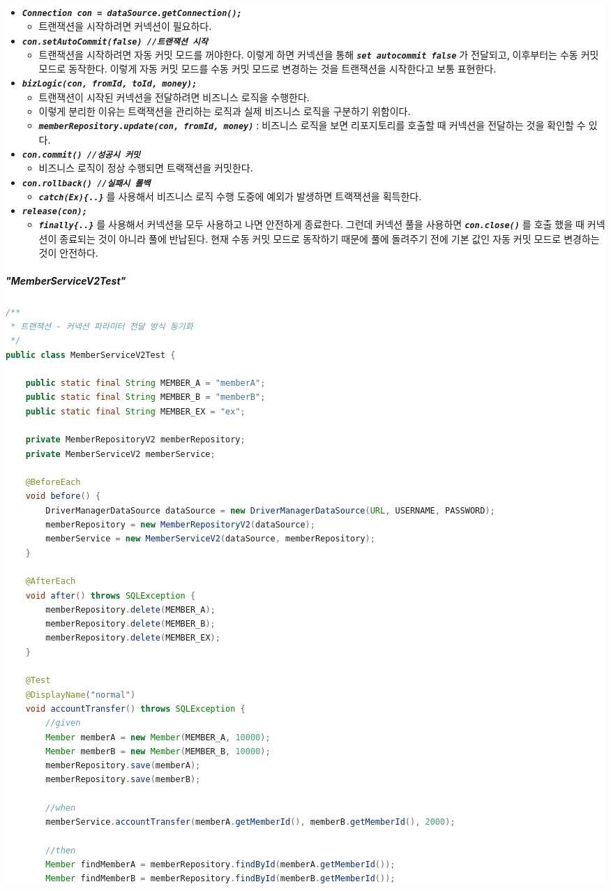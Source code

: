 - ***```Connection con = dataSource.getConnection();```***
  - 트랜잭션을 시작하려면 커넥션이 필요하다.
- ***```con.setAutoCommit(false) //트랜잭션 시작```*** 
  - 트랜잭션을 시작하려면 자동 커밋 모드를 꺼야한다. 이렇게 하면 커넥션을 통해 ***```set autocommit false```*** 가 전달되고, 이후부터는 수동 커밋 모드로 동작한다. 이렇게 자동 커밋 모드를 수동 커밋 모드로 변경하는 것을 트랜잭션을 시작한다고 보통 표현한다.
- ***```bizLogic(con, fromId, toId, money);```***
  - 트랜잭션이 시작된 커넥션을 전달하려면 비즈니스 로직을 수행한다.
  - 이렇게 분리한 이유는 트랙잭션을 관리하는 로직과 실제 비즈니스 로직을 구분하기 위함이다.
  - ***```memberRepository.update(con, fromId, money)```*** : 비즈니스 로직을 보면 리포지토리를 호출할 때 커넥션을 전달하는 것을 확인할 수 있다.
- ***```con.commit() //성공시 커밋```*** 
  - 비즈니스 로직이 정상 수행되면 트랙잭션을 커밋한다.
- ***```con.rollback() //실패시 롤백```*** 
  - ***```catch(Ex){..}```*** 를 사용해서 비즈니스 로직 수행 도중에 예외가 발생하면 트랙잭션을 획득한다.
- ***```release(con);```***
  - ***```finally{..}```*** 를 사용해서 커넥션을 모두 사용하고 나면 안전하게 종료한다. 그런데 커넥션 풀을 사용하면 ***```con.close()```*** 를 호출 했을 때 커넥션이 종료되는 것이 아니라 풀에 반납된다. 현재 수동 커밋 모드로 동작하기 때문에 풀에 돌려주기 전에 기본 값인 자동 커밋 모드로 변경하는 것이 안전하다.





##### "MemberServiceV2Test"

```java
/**
 * 트랜잭션 - 커넥션 파라미터 전달 방식 동기화
 */
public class MemberServiceV2Test {

    public static final String MEMBER_A = "memberA";
    public static final String MEMBER_B = "memberB";
    public static final String MEMBER_EX = "ex";

    private MemberRepositoryV2 memberRepository;
    private MemberServiceV2 memberService;

    @BeforeEach
    void before() {
        DriverManagerDataSource dataSource = new DriverManagerDataSource(URL, USERNAME, PASSWORD);
        memberRepository = new MemberRepositoryV2(dataSource);
        memberService = new MemberServiceV2(dataSource, memberRepository);
    }

    @AfterEach
    void after() throws SQLException {
        memberRepository.delete(MEMBER_A);
        memberRepository.delete(MEMBER_B);
        memberRepository.delete(MEMBER_EX);
    }

    @Test
    @DisplayName("normal")
    void accountTransfer() throws SQLException {
        //given
        Member memberA = new Member(MEMBER_A, 10000);
        Member memberB = new Member(MEMBER_B, 10000);
        memberRepository.save(memberA);
        memberRepository.save(memberB);

        //when
        memberService.accountTransfer(memberA.getMemberId(), memberB.getMemberId(), 2000);

        //then
        Member findMemberA = memberRepository.findById(memberA.getMemberId());
        Member findMemberB = memberRepository.findById(memberB.getMemberId());
```